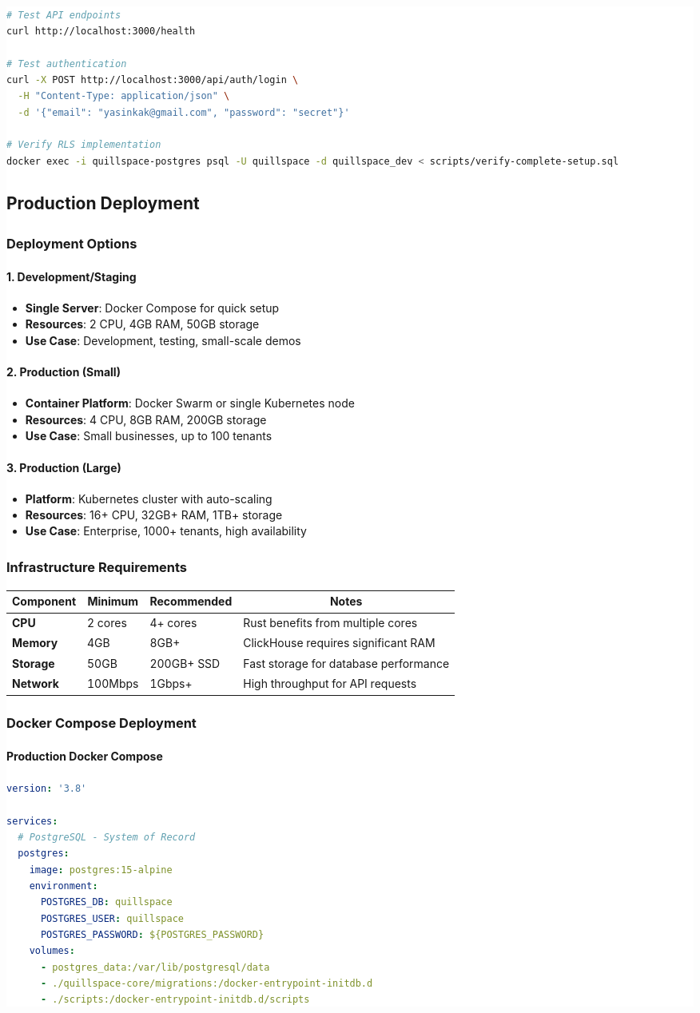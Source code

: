 ```bash
# Test API endpoints
curl http://localhost:3000/health

# Test authentication
curl -X POST http://localhost:3000/api/auth/login \
  -H "Content-Type: application/json" \
  -d '{"email": "yasinkak@gmail.com", "password": "secret"}'

# Verify RLS implementation
docker exec -i quillspace-postgres psql -U quillspace -d quillspace_dev < scripts/verify-complete-setup.sql
```

## Production Deployment

### Deployment Options

#### 1. Development/Staging
- **Single Server**: Docker Compose for quick setup
- **Resources**: 2 CPU, 4GB RAM, 50GB storage
- **Use Case**: Development, testing, small-scale demos

#### 2. Production (Small)
- **Container Platform**: Docker Swarm or single Kubernetes node
- **Resources**: 4 CPU, 8GB RAM, 200GB storage
- **Use Case**: Small businesses, up to 100 tenants

#### 3. Production (Large)
- **Platform**: Kubernetes cluster with auto-scaling
- **Resources**: 16+ CPU, 32GB+ RAM, 1TB+ storage
- **Use Case**: Enterprise, 1000+ tenants, high availability

### Infrastructure Requirements

| Component | Minimum | Recommended | Notes |
|-----------|---------|-------------|-------|
| **CPU** | 2 cores | 4+ cores | Rust benefits from multiple cores |
| **Memory** | 4GB | 8GB+ | ClickHouse requires significant RAM |
| **Storage** | 50GB | 200GB+ SSD | Fast storage for database performance |
| **Network** | 100Mbps | 1Gbps+ | High throughput for API requests |

### Docker Compose Deployment

#### Production Docker Compose

```yaml
version: '3.8'

services:
  # PostgreSQL - System of Record
  postgres:
    image: postgres:15-alpine
    environment:
      POSTGRES_DB: quillspace
      POSTGRES_USER: quillspace
      POSTGRES_PASSWORD: ${POSTGRES_PASSWORD}
    volumes:
      - postgres_data:/var/lib/postgresql/data
      - ./quillspace-core/migrations:/docker-entrypoint-initdb.d
      - ./scripts:/docker-entrypoint-initdb.d/scripts
```